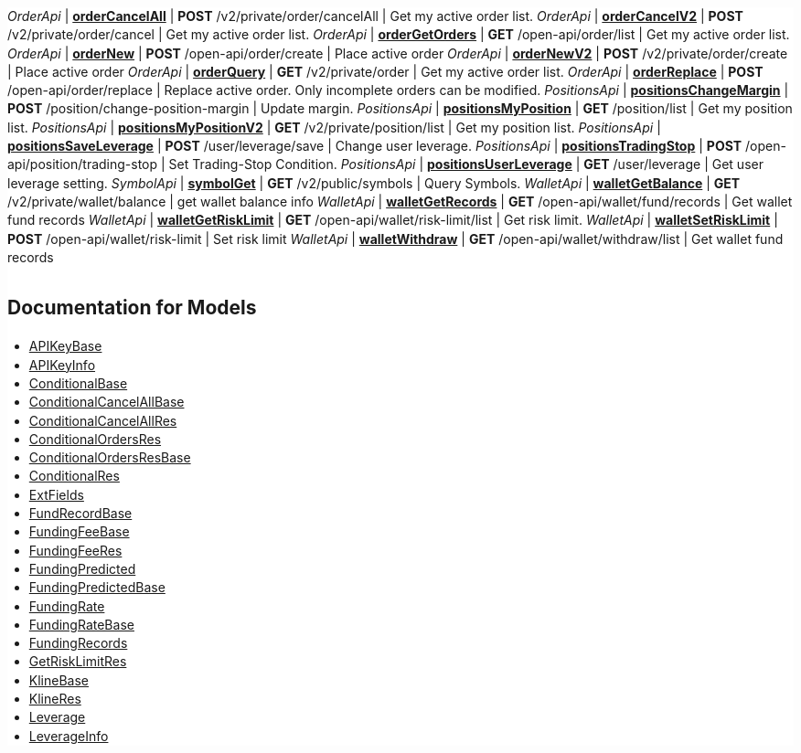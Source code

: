 *OrderApi* | [**orderCancelAll**](docs/OrderApi.md#orderCancelAll) | **POST** /v2/private/order/cancelAll | Get my active order list.
*OrderApi* | [**orderCancelV2**](docs/OrderApi.md#orderCancelV2) | **POST** /v2/private/order/cancel | Get my active order list.
*OrderApi* | [**orderGetOrders**](docs/OrderApi.md#orderGetOrders) | **GET** /open-api/order/list | Get my active order list.
*OrderApi* | [**orderNew**](docs/OrderApi.md#orderNew) | **POST** /open-api/order/create | Place active order
*OrderApi* | [**orderNewV2**](docs/OrderApi.md#orderNewV2) | **POST** /v2/private/order/create | Place active order
*OrderApi* | [**orderQuery**](docs/OrderApi.md#orderQuery) | **GET** /v2/private/order | Get my active order list.
*OrderApi* | [**orderReplace**](docs/OrderApi.md#orderReplace) | **POST** /open-api/order/replace | Replace active order. Only incomplete orders can be modified. 
*PositionsApi* | [**positionsChangeMargin**](docs/PositionsApi.md#positionsChangeMargin) | **POST** /position/change-position-margin | Update margin.
*PositionsApi* | [**positionsMyPosition**](docs/PositionsApi.md#positionsMyPosition) | **GET** /position/list | Get my position list.
*PositionsApi* | [**positionsMyPositionV2**](docs/PositionsApi.md#positionsMyPositionV2) | **GET** /v2/private/position/list | Get my position list.
*PositionsApi* | [**positionsSaveLeverage**](docs/PositionsApi.md#positionsSaveLeverage) | **POST** /user/leverage/save | Change user leverage.
*PositionsApi* | [**positionsTradingStop**](docs/PositionsApi.md#positionsTradingStop) | **POST** /open-api/position/trading-stop | Set Trading-Stop Condition.
*PositionsApi* | [**positionsUserLeverage**](docs/PositionsApi.md#positionsUserLeverage) | **GET** /user/leverage | Get user leverage setting.
*SymbolApi* | [**symbolGet**](docs/SymbolApi.md#symbolGet) | **GET** /v2/public/symbols | Query Symbols.
*WalletApi* | [**walletGetBalance**](docs/WalletApi.md#walletGetBalance) | **GET** /v2/private/wallet/balance | get wallet balance info
*WalletApi* | [**walletGetRecords**](docs/WalletApi.md#walletGetRecords) | **GET** /open-api/wallet/fund/records | Get wallet fund records
*WalletApi* | [**walletGetRiskLimit**](docs/WalletApi.md#walletGetRiskLimit) | **GET** /open-api/wallet/risk-limit/list | Get risk limit.
*WalletApi* | [**walletSetRiskLimit**](docs/WalletApi.md#walletSetRiskLimit) | **POST** /open-api/wallet/risk-limit | Set risk limit
*WalletApi* | [**walletWithdraw**](docs/WalletApi.md#walletWithdraw) | **GET** /open-api/wallet/withdraw/list | Get wallet fund records


## Documentation for Models

 - [APIKeyBase](docs/APIKeyBase.md)
 - [APIKeyInfo](docs/APIKeyInfo.md)
 - [ConditionalBase](docs/ConditionalBase.md)
 - [ConditionalCancelAllBase](docs/ConditionalCancelAllBase.md)
 - [ConditionalCancelAllRes](docs/ConditionalCancelAllRes.md)
 - [ConditionalOrdersRes](docs/ConditionalOrdersRes.md)
 - [ConditionalOrdersResBase](docs/ConditionalOrdersResBase.md)
 - [ConditionalRes](docs/ConditionalRes.md)
 - [ExtFields](docs/ExtFields.md)
 - [FundRecordBase](docs/FundRecordBase.md)
 - [FundingFeeBase](docs/FundingFeeBase.md)
 - [FundingFeeRes](docs/FundingFeeRes.md)
 - [FundingPredicted](docs/FundingPredicted.md)
 - [FundingPredictedBase](docs/FundingPredictedBase.md)
 - [FundingRate](docs/FundingRate.md)
 - [FundingRateBase](docs/FundingRateBase.md)
 - [FundingRecords](docs/FundingRecords.md)
 - [GetRiskLimitRes](docs/GetRiskLimitRes.md)
 - [KlineBase](docs/KlineBase.md)
 - [KlineRes](docs/KlineRes.md)
 - [Leverage](docs/Leverage.md)
 - [LeverageInfo](docs/LeverageInfo.md)